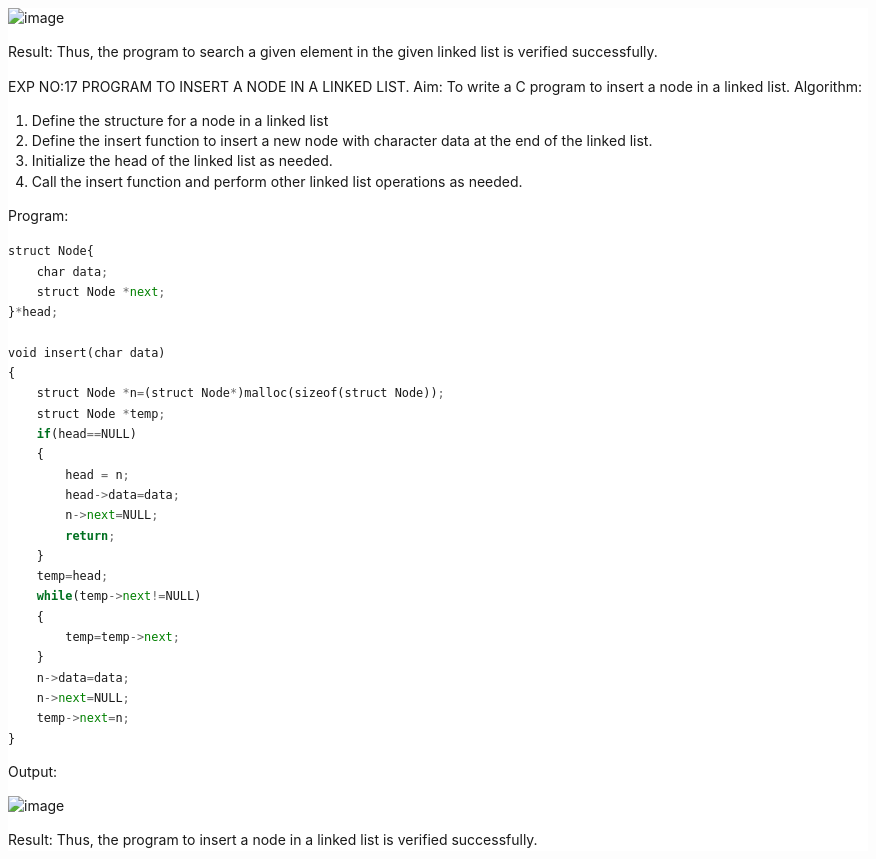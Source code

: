 ![image](https://github.com/user-attachments/assets/e25d5da1-5c83-4af0-9dfb-f931a8ac9b40)


Result:
Thus, the program to search a given element in the given linked list is verified successfully.




 
EXP NO:17  PROGRAM TO INSERT A NODE IN A LINKED LIST.
Aim:
To write a C program to insert a node in a linked list.
Algorithm:
1.	Define the structure for a node in a linked list
2.	Define the insert function to insert a new node with character data at the end of the linked list.
3.	Initialize the head of the linked list as needed.
4.	Call the insert function and perform other linked list operations as needed.
 
Program:
```python
struct Node{
    char data;
    struct Node *next;
}*head;

void insert(char data)
{
    struct Node *n=(struct Node*)malloc(sizeof(struct Node));
    struct Node *temp;
    if(head==NULL)
    {
        head = n;
        head->data=data;
        n->next=NULL;
        return;
    }
    temp=head;
    while(temp->next!=NULL)
    {
        temp=temp->next;
    }
    n->data=data;
    n->next=NULL;
    temp->next=n;
}
```

Output:

![image](https://github.com/user-attachments/assets/b9915859-85c1-495c-b255-13364c9fbcf3)

 
Result:
Thus, the program to insert a node in a linked list is verified successfully.
